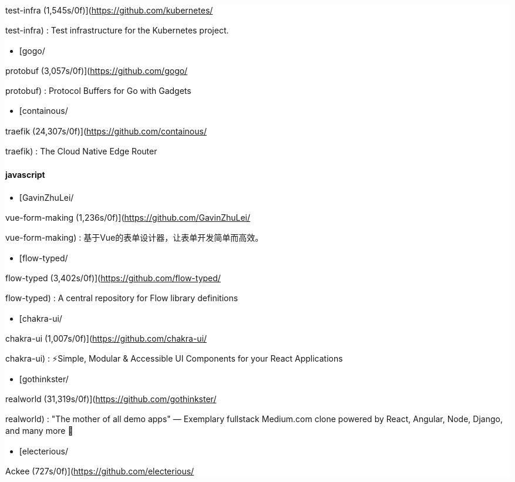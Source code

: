 

test-infra (1,545s/0f)](https://github.com/kubernetes/



test-infra) : Test infrastructure for the Kubernetes project.
* [gogo/



protobuf (3,057s/0f)](https://github.com/gogo/



protobuf) : Protocol Buffers for Go with Gadgets
* [containous/



traefik (24,307s/0f)](https://github.com/containous/



traefik) : The Cloud Native Edge Router

#### javascript
* [GavinZhuLei/



vue-form-making (1,236s/0f)](https://github.com/GavinZhuLei/



vue-form-making) : 基于Vue的表单设计器，让表单开发简单而高效。
* [flow-typed/



flow-typed (3,402s/0f)](https://github.com/flow-typed/



flow-typed) : A central repository for Flow library definitions
* [chakra-ui/



chakra-ui (1,007s/0f)](https://github.com/chakra-ui/



chakra-ui) : ⚡️Simple, Modular & Accessible UI Components for your React Applications
* [gothinkster/



realworld (31,319s/0f)](https://github.com/gothinkster/



realworld) : "The mother of all demo apps" — Exemplary fullstack Medium.com clone powered by React, Angular, Node, Django, and many more 🏅
* [electerious/



Ackee (727s/0f)](https://github.com/electerious/


